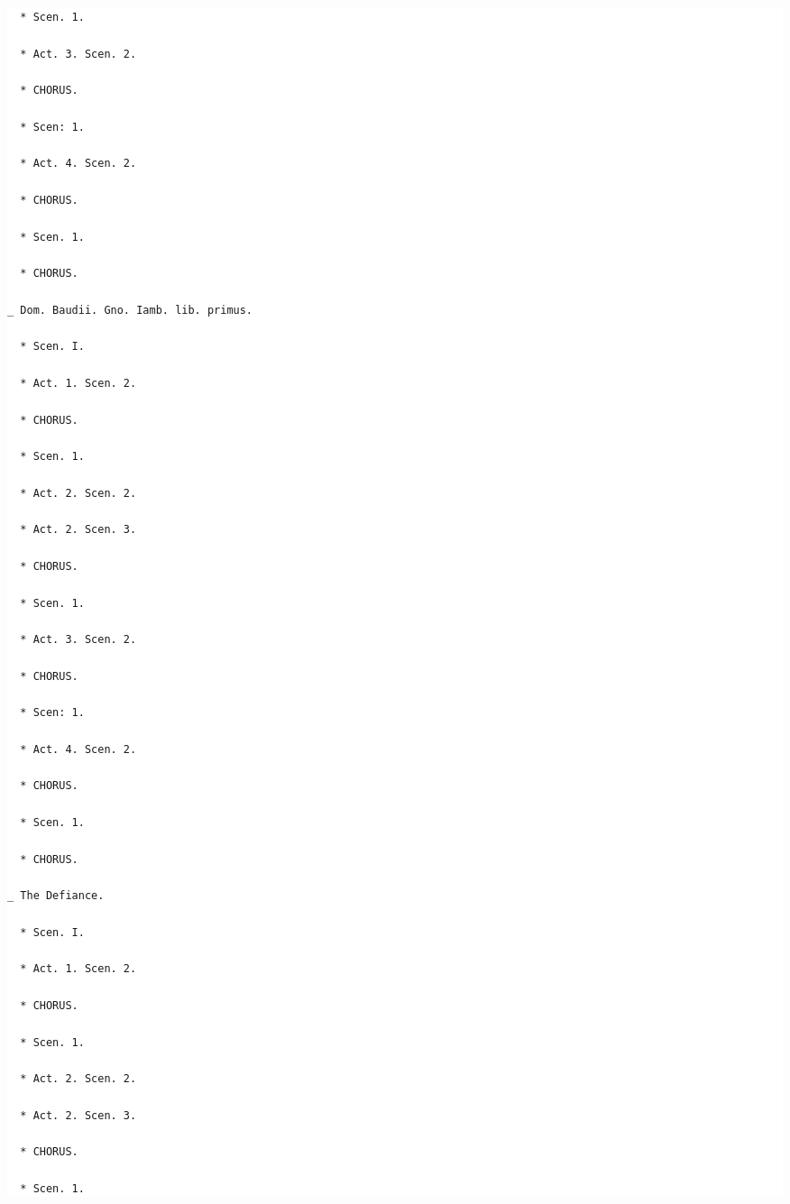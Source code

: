       * Scen. 1.

      * Act. 3. Scen. 2.

      * CHORUS.

      * Scen: 1.

      * Act. 4. Scen. 2.

      * CHORUS.

      * Scen. 1.

      * CHORUS.

    _ Dom. Baudii. Gno. Iamb. lib. primus.

      * Scen. I.

      * Act. 1. Scen. 2.

      * CHORUS.

      * Scen. 1.

      * Act. 2. Scen. 2.

      * Act. 2. Scen. 3.

      * CHORUS.

      * Scen. 1.

      * Act. 3. Scen. 2.

      * CHORUS.

      * Scen: 1.

      * Act. 4. Scen. 2.

      * CHORUS.

      * Scen. 1.

      * CHORUS.

    _ The Defiance.

      * Scen. I.

      * Act. 1. Scen. 2.

      * CHORUS.

      * Scen. 1.

      * Act. 2. Scen. 2.

      * Act. 2. Scen. 3.

      * CHORUS.

      * Scen. 1.
